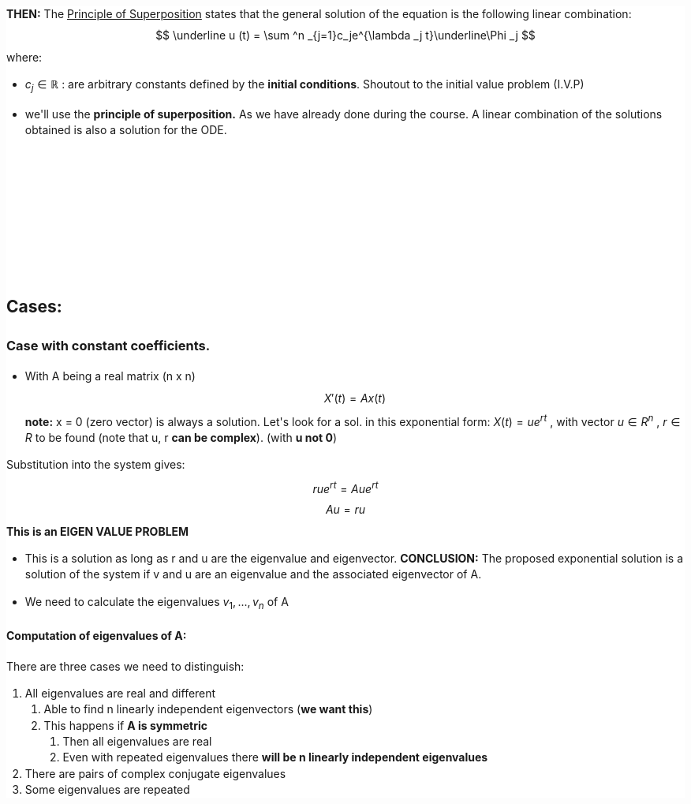 **THEN:** The [Principle of Superposition](Principle%20of%20Superposition) states that the general solution of the equation is the following linear combination: 
$$
\underline u (t) = \sum ^n _{j=1}c_je^{\lambda _j t}\underline\Phi _j
$$
where: 
+ $c_j \in \mathbb{R}$ : are arbitrary constants defined by the **initial conditions**. Shoutout to the initial value problem (I.V.P)







+ we'll use the **principle of superposition.** As we have already done during the course. A linear combination of the solutions obtained is also a solution for the ODE.

![Theorem syst,first order, linear ODE](Theorem%20syst,first%20order,%20linear%20ODE.md)

## Cases: 
### Case with constant coefficients. 
+ With A being a real matrix (n x n)
$$
X'(t) = Ax(t)
$$
**note:** x = 0 (zero vector) is always a solution. 
Let's look for a sol. in this exponential form: $X(t) = ue^{rt}$ , with vector $u \in R^n$ , $r\in R$ to be found (note that u, r **can be complex**). (with **u not 0**)


Substitution into the system gives: 
$$
r u e^{rt} = Aue^{rt}
$$
$$
Au = ru
$$
**This is an EIGEN VALUE PROBLEM**
+ This is a solution as long as r and u are the eigenvalue and eigenvector.
**CONCLUSION:**
The proposed exponential solution is a solution of the system if v and u are an eigenvalue and the associated eigenvector of A. 

+ We need to calculate the eigenvalues $v_1,...,v_n$ of A

#### Computation of eigenvalues of A: 
There are three cases we need to distinguish: 
1. All eigenvalues are real and different
	1. Able to find n linearly independent eigenvectors (**we want this**)
	2. This happens if **A is symmetric** 
		1. Then all eigenvalues are real
		2. Even with repeated eigenvalues there **will be n linearly independent eigenvalues**
2. There are pairs of complex conjugate eigenvalues 
3. Some eigenvalues are repeated
